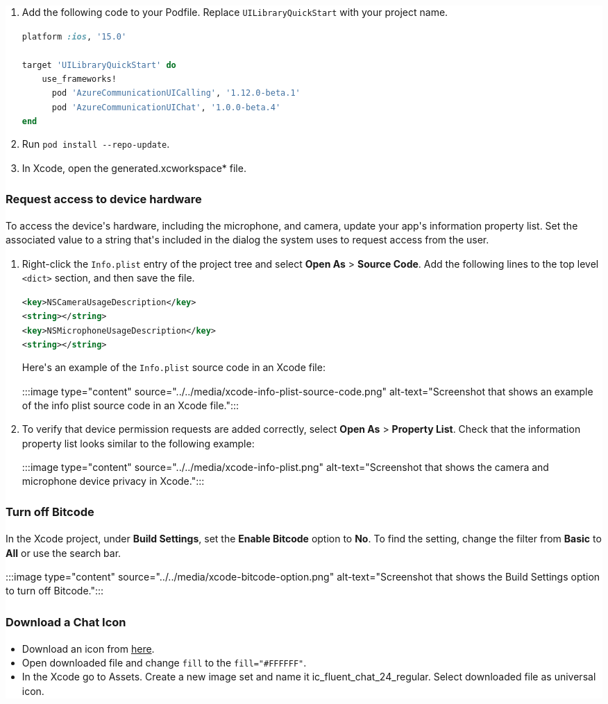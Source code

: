 1. Add the following code to your Podfile. Replace `UILibraryQuickStart` with your project name.

    ```ruby
    platform :ios, '15.0'
    
    target 'UILibraryQuickStart' do
        use_frameworks!
          pod 'AzureCommunicationUICalling', '1.12.0-beta.1'
          pod 'AzureCommunicationUIChat', '1.0.0-beta.4'
    end
    ```

1. Run `pod install --repo-update`.

1. In Xcode, open the generated.xcworkspace* file.

### Request access to device hardware

To access the device's hardware, including the microphone, and camera, update your app's information property list. Set the associated value to a string that's included in the dialog the system uses to request access from the user.

1. Right-click the `Info.plist` entry of the project tree and select **Open As** > **Source Code**. Add the following lines to the top level `<dict>` section, and then save the file.

   ```xml
   <key>NSCameraUsageDescription</key>
   <string></string>
   <key>NSMicrophoneUsageDescription</key>
   <string></string>
   ```

   Here's an example of the `Info.plist` source code in an Xcode file:

   :::image type="content" source="../../media/xcode-info-plist-source-code.png" alt-text="Screenshot that shows an example of the info plist source code in an Xcode file.":::

1. To verify that device permission requests are added correctly, select **Open As** > **Property List**. Check that the information property list looks similar to the following example:

   :::image type="content" source="../../media/xcode-info-plist.png" alt-text="Screenshot that shows the camera and microphone device privacy in Xcode.":::

### Turn off Bitcode

In the Xcode project, under **Build Settings**, set the **Enable Bitcode** option to **No**. To find the setting, change the filter from **Basic** to **All** or use the search bar.

:::image type="content" source="../../media/xcode-bitcode-option.png" alt-text="Screenshot that shows the Build Settings option to turn off Bitcode.":::

### Download a Chat Icon

- Download an icon from [here](https://github.com/microsoft/fluentui-system-icons/blob/master/assets/Chat/SVG/ic_fluent_chat_24_regular.svg).
- Open downloaded file and change `fill` to the `fill="#FFFFFF"`.
- In the Xcode go to Assets. Create a new image set and name it ic_fluent_chat_24_regular. Select downloaded file as universal icon.
